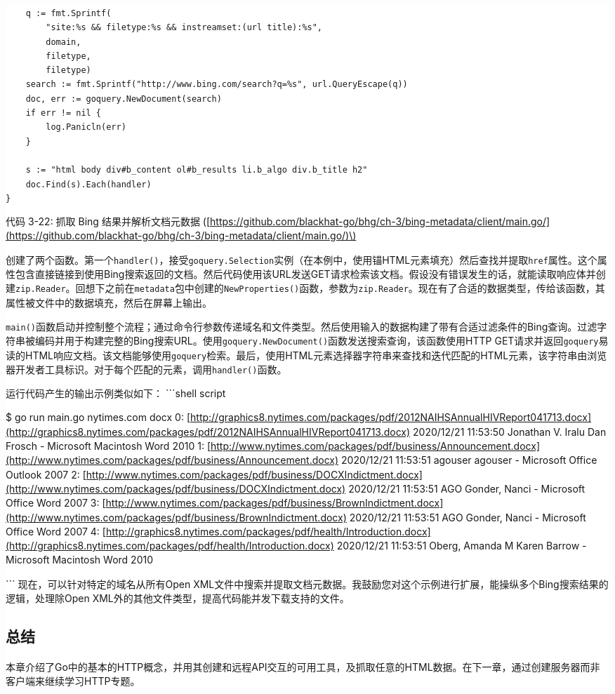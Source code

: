 ```text
    q := fmt.Sprintf(
        "site:%s && filetype:%s && instreamset:(url title):%s",
        domain,
        filetype,
        filetype)
    search := fmt.Sprintf("http://www.bing.com/search?q=%s", url.QueryEscape(q))
    doc, err := goquery.NewDocument(search)
    if err != nil {
        log.Panicln(err)
    }

    s := "html body div#b_content ol#b_results li.b_algo div.b_title h2"
    doc.Find(s).Each(handler)
}
```

代码 3-22: 抓取 Bing 结果并解析文档元数据 \([https://github.com/blackhat-go/bhg/ch-3/bing-metadata/client/main.go/](https://github.com/blackhat-go/bhg/ch-3/bing-metadata/client/main.go/)\)

创建了两个函数。第一个`handler()`，接受`goquery.Selection`实例（在本例中，使用锚HTML元素填充）然后查找并提取`href`属性。这个属性包含直接链接到使用Bing搜索返回的文档。然后代码使用该URL发送GET请求检索该文档。假设没有错误发生的话，就能读取响应体并创建`zip.Reader`。回想下之前在`metadata`包中创建的`NewProperties()`函数，参数为`zip.Reader`。现在有了合适的数据类型，传给该函数，其属性被文件中的数据填充，然后在屏幕上输出。

`main()`函数启动并控制整个流程；通过命令行参数传递域名和文件类型。然后使用输入的数据构建了带有合适过滤条件的Bing查询。过滤字符串被编码并用于构建完整的Bing搜索URL。使用`goquery.NewDocument()`函数发送搜索查询，该函数使用HTTP GET请求并返回`goquery`易读的HTML响应文档。该文档能够使用`goquery`检索。最后，使用HTML元素选择器字符串来查找和迭代匹配的HTML元素，该字符串由浏览器开发者工具标识。对于每个匹配的元素，调用`handler()`函数。

运行代码产生的输出示例类似如下： \`\`\`shell script

$ go run main.go nytimes.com docx 0: [http://graphics8.nytimes.com/packages/pdf/2012NAIHSAnnualHIVReport041713.docx](http://graphics8.nytimes.com/packages/pdf/2012NAIHSAnnualHIVReport041713.docx) 2020/12/21 11:53:50 Jonathan V. Iralu Dan Frosch - Microsoft Macintosh Word 2010 1: [http://www.nytimes.com/packages/pdf/business/Announcement.docx](http://www.nytimes.com/packages/pdf/business/Announcement.docx) 2020/12/21 11:53:51 agouser agouser - Microsoft Office Outlook 2007 2: [http://www.nytimes.com/packages/pdf/business/DOCXIndictment.docx](http://www.nytimes.com/packages/pdf/business/DOCXIndictment.docx) 2020/12/21 11:53:51 AGO Gonder, Nanci - Microsoft Office Word 2007 3: [http://www.nytimes.com/packages/pdf/business/BrownIndictment.docx](http://www.nytimes.com/packages/pdf/business/BrownIndictment.docx) 2020/12/21 11:53:51 AGO Gonder, Nanci - Microsoft Office Word 2007 4: [http://graphics8.nytimes.com/packages/pdf/health/Introduction.docx](http://graphics8.nytimes.com/packages/pdf/health/Introduction.docx) 2020/12/21 11:53:51 Oberg, Amanda M Karen Barrow - Microsoft Macintosh Word 2010

\`\`\` 现在，可以针对特定的域名从所有Open XML文件中搜索并提取文档元数据。我鼓励您对这个示例进行扩展，能操纵多个Bing搜索结果的逻辑，处理除Open XML外的其他文件类型，提高代码能并发下载支持的文件。

## 总结

本章介绍了Go中的基本的HTTP概念，并用其创建和远程API交互的可用工具，及抓取任意的HTML数据。在下一章，通过创建服务器而非客户端来继续学习HTTP专题。

